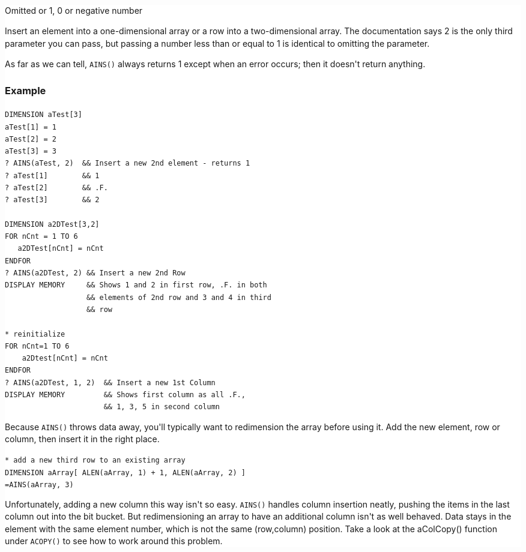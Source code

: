  </tr>
<tr>
  <td width="33%" valign="top">
  <p>Omitted or 1, 0 or negative number</p>
  </td>
  <td width="67%" valign="top">
  <p>Insert an element into a one-dimensional array or a row into a two-dimensional array. The documentation says 2 is the only third parameter you can pass, but passing a number less than or equal to 1 is identical to omitting the parameter.</p>
  </td>
 </tr>
</table>

As far as we can tell, `AINS()` always returns 1 except when an error occurs; then it doesn't return anything.

### Example

```foxpro
DIMENSION aTest[3]
aTest[1] = 1
aTest[2] = 2
aTest[3] = 3
? AINS(aTest, 2)  && Insert a new 2nd element - returns 1
? aTest[1]        && 1
? aTest[2]        && .F.
? aTest[3]        && 2

DIMENSION a2DTest[3,2]
FOR nCnt = 1 TO 6
   a2DTest[nCnt] = nCnt
ENDFOR
? AINS(a2DTest, 2) && Insert a new 2nd Row
DISPLAY MEMORY     && Shows 1 and 2 in first row, .F. in both
                   && elements of 2nd row and 3 and 4 in third
                   && row

* reinitialize
FOR nCnt=1 TO 6
    a2Dtest[nCnt] = nCnt
ENDFOR
? AINS(a2DTest, 1, 2)  && Insert a new 1st Column
DISPLAY MEMORY         && Shows first column as all .F.,
                       && 1, 3, 5 in second column
```

Because `AINS()` throws data away, you'll typically want to redimension the array before using it. Add the new element, row or column, then insert it in the right place.

```foxpro
* add a new third row to an existing array
DIMENSION aArray[ ALEN(aArray, 1) + 1, ALEN(aArray, 2) ]
=AINS(aArray, 3)
```
Unfortunately, adding a new column this way isn't so easy. `AINS()` handles column insertion neatly, pushing the items in the last column out into the bit bucket. But redimensioning an array to have an additional column isn't as well behaved. Data stays in the element with the same element number, which is not the same (row,column) position. Take a look at the aColCopy() function under `ACOPY()` to see how to work around this problem.
